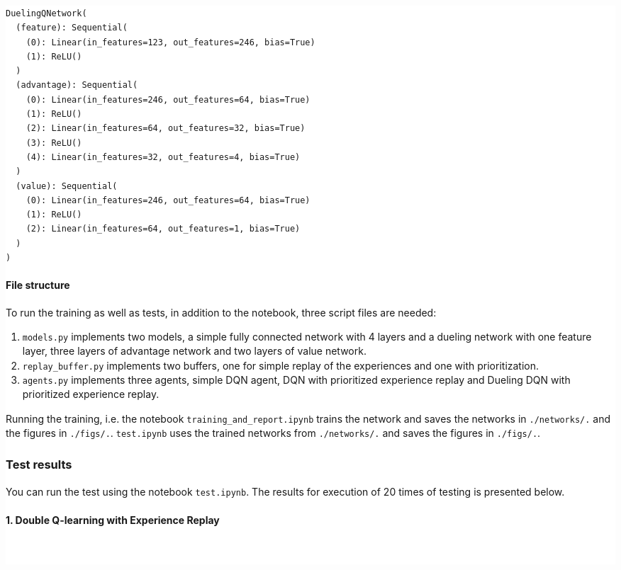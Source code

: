 ```
DuelingQNetwork(
  (feature): Sequential(
    (0): Linear(in_features=123, out_features=246, bias=True)
    (1): ReLU()
  )
  (advantage): Sequential(
    (0): Linear(in_features=246, out_features=64, bias=True)
    (1): ReLU()
    (2): Linear(in_features=64, out_features=32, bias=True)
    (3): ReLU()
    (4): Linear(in_features=32, out_features=4, bias=True)
  )
  (value): Sequential(
    (0): Linear(in_features=246, out_features=64, bias=True)
    (1): ReLU()
    (2): Linear(in_features=64, out_features=1, bias=True)
  )
)
```

#### File structure

To run the training as well as tests, in addition to the notebook, three script files are needed:

1. ```models.py``` implements two models, a simple fully connected network with 4 layers and a dueling network with one feature layer, three layers of advantage network and two layers of value network.
2. ```replay_buffer.py``` implements two buffers, one for simple replay of the experiences and one with prioritization.
3. ```agents.py``` implements three agents, simple DQN agent, DQN with prioritized experience replay and Dueling DQN with prioritized experience replay.

Running the training, i.e. the notebook ```training_and_report.ipynb``` trains the network and saves the networks in ```./networks/.``` and the figures in ```./figs/.```. ```test.ipynb``` uses the trained networks from ```./networks/.``` and saves the figures in ```./figs/.```.


### Test results

You can run the test using the notebook ```test.ipynb```. The results for execution of 20 times of testing is presented below.

#### 1. Double Q-learning with Experience Replay

<figure class="image" style="display:inline-block">